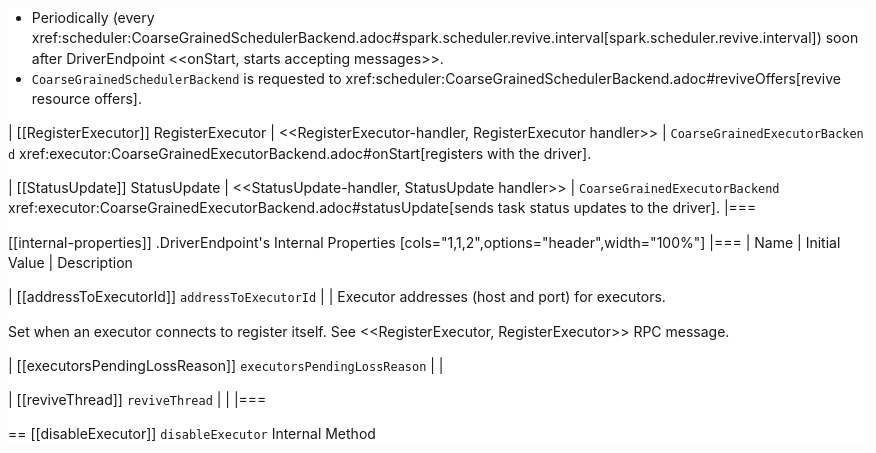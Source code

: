 * Periodically (every xref:scheduler:CoarseGrainedSchedulerBackend.adoc#spark.scheduler.revive.interval[spark.scheduler.revive.interval]) soon after DriverEndpoint <<onStart, starts accepting messages>>.
* `CoarseGrainedSchedulerBackend` is requested to xref:scheduler:CoarseGrainedSchedulerBackend.adoc#reviveOffers[revive resource offers].

| [[RegisterExecutor]] RegisterExecutor
| <<RegisterExecutor-handler, RegisterExecutor handler>>
| `CoarseGrainedExecutorBackend` xref:executor:CoarseGrainedExecutorBackend.adoc#onStart[registers with the driver].

| [[StatusUpdate]] StatusUpdate
| <<StatusUpdate-handler, StatusUpdate handler>>
| `CoarseGrainedExecutorBackend` xref:executor:CoarseGrainedExecutorBackend.adoc#statusUpdate[sends task status updates to the driver].
|===

[[internal-properties]]
.DriverEndpoint's Internal Properties
[cols="1,1,2",options="header",width="100%"]
|===
| Name
| Initial Value
| Description

| [[addressToExecutorId]] `addressToExecutorId`
|
| Executor addresses (host and port) for executors.

Set when an executor connects to register itself. See <<RegisterExecutor, RegisterExecutor>> RPC message.

| [[executorsPendingLossReason]] `executorsPendingLossReason`
|
|

| [[reviveThread]] `reviveThread`
|
|
|===

== [[disableExecutor]] `disableExecutor` Internal Method

